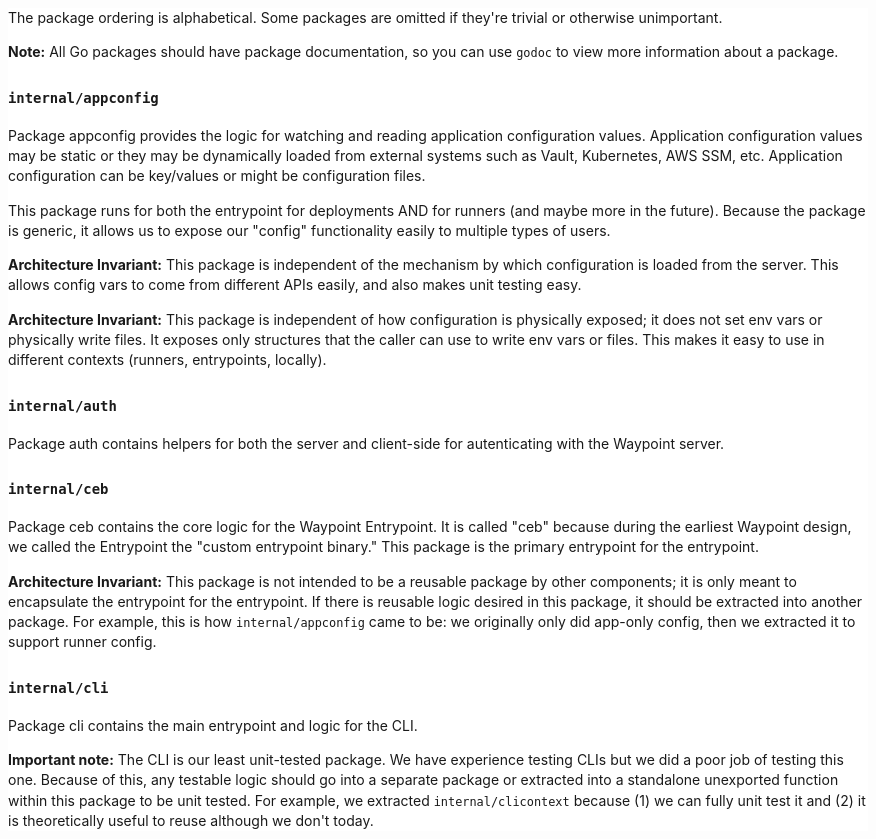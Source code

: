 The package ordering is alphabetical. Some packages are omitted
if they're trivial or otherwise unimportant.

**Note:** All Go packages should have package documentation, so you
can use `godoc` to view more information about a package.

### `internal/appconfig`

Package appconfig provides the logic for watching and reading application
configuration values. Application configuration values may be static
or they may be dynamically loaded from external systems such as Vault,
Kubernetes, AWS SSM, etc. Application configuration can be key/values
or might be configuration files.

This package runs for both the entrypoint for deployments AND for
runners (and maybe more in the future). Because the package is generic,
it allows us to expose our "config" functionality easily to multiple
types of users.

**Architecture Invariant:** This package is independent of the mechanism
by which configuration is loaded from the server. This allows config vars
to come from different APIs easily, and also makes unit testing easy.

**Architecture Invariant:** This package is independent of how configuration
is physically exposed; it does not set env vars or physically write files.
It exposes only structures that the caller can use to write env vars or files.
This makes it easy to use in different contexts (runners, entrypoints, locally).

### `internal/auth`

Package auth contains helpers for both the server and client-side for
autenticating with the Waypoint server. 

### `internal/ceb`

Package ceb contains the core logic for the Waypoint Entrypoint. It is called
"ceb" because during the earliest Waypoint design, we called the Entrypoint
the "custom entrypoint binary." This package is the primary entrypoint for 
the entrypoint.

**Architecture Invariant:** This package is not intended to be a reusable
package by other components; it is only meant to encapsulate the entrypoint
for the entrypoint. If there is reusable logic desired in this package, it should
be extracted into another package. For example, this is how `internal/appconfig`
came to be: we originally only did app-only config, then we extracted it to
support runner config.

### `internal/cli`

Package cli contains the main entrypoint and logic for the CLI. 

**Important note:** The CLI is our least unit-tested package. We have experience
testing CLIs but we did a poor job of testing this one. Because of this, any
testable logic should go into a separate package or extracted into a standalone
unexported function within this package to be unit tested. For example, we
extracted `internal/clicontext` because (1) we can fully unit test it and 
(2) it is theoretically useful to reuse although we don't today.
